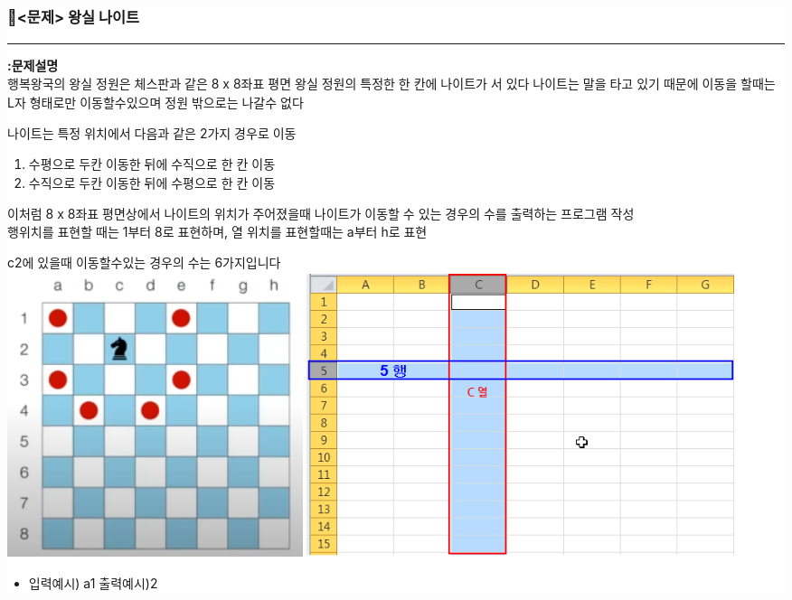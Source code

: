 ### 🚀<문제> 왕실 나이트
***
**:문제설명**     
행복왕국의 왕실 정원은 체스판과 같은 8 x 8좌표 평면
왕실 정원의 특정한 한 칸에 나이트가 서 있다
나이트는 말을 타고 있기 때문에 이동을 할때는 L자 형태로만 이동할수있으며 정원 밖으로는 나갈수 없다   

나이트는 특정 위치에서 다음과 같은 2가지 경우로 이동      
1. 수평으로 두칸 이동한 뒤에 수직으로 한 칸 이동      
2. 수직으로 두칸 이동한 뒤에 수평으로 한 칸 이동   

이처럼 8 x 8좌표 평면상에서 나이트의 위치가 주어졌을때 나이트가 이동할 수 있는 경우의 수를 출력하는 프로그램 작성   
행위치를 표현할 때는 1부터 8로 표현하며, 열 위치를 표현할때는 a부터 h로 표현   

c2에 있을때 이동할수있는 경우의 수는 6가지입니다     
<img src=pic\왕실나이트.png width=38%></img> 
<img src=pic\행열이미지.png width=55%></img>    

* 입력예시) a1  출력예시)2      
